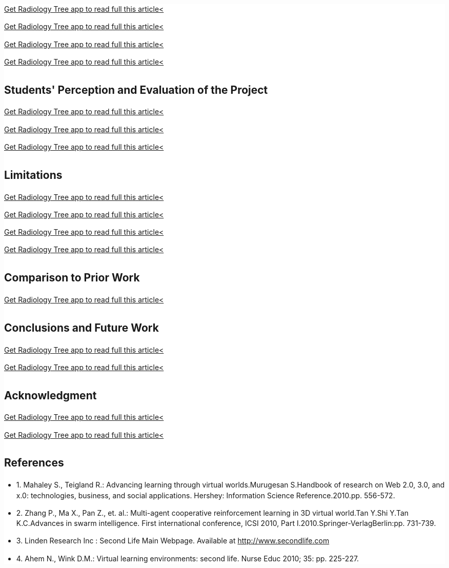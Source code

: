 [Get Radiology Tree app to read full this article<](https://clinicalpub.com/app)

[Get Radiology Tree app to read full this article<](https://clinicalpub.com/app)

[Get Radiology Tree app to read full this article<](https://clinicalpub.com/app)

[Get Radiology Tree app to read full this article<](https://clinicalpub.com/app)

## Students' Perception and Evaluation of the Project

[Get Radiology Tree app to read full this article<](https://clinicalpub.com/app)

[Get Radiology Tree app to read full this article<](https://clinicalpub.com/app)

[Get Radiology Tree app to read full this article<](https://clinicalpub.com/app)

## Limitations

[Get Radiology Tree app to read full this article<](https://clinicalpub.com/app)

[Get Radiology Tree app to read full this article<](https://clinicalpub.com/app)

[Get Radiology Tree app to read full this article<](https://clinicalpub.com/app)

[Get Radiology Tree app to read full this article<](https://clinicalpub.com/app)

## Comparison to Prior Work

[Get Radiology Tree app to read full this article<](https://clinicalpub.com/app)

## Conclusions and Future Work

[Get Radiology Tree app to read full this article<](https://clinicalpub.com/app)

[Get Radiology Tree app to read full this article<](https://clinicalpub.com/app)

## Acknowledgment

[Get Radiology Tree app to read full this article<](https://clinicalpub.com/app)

[Get Radiology Tree app to read full this article<](https://clinicalpub.com/app)

## References

- 1\. Mahaley S., Teigland R.: Advancing learning through virtual worlds.Murugesan S.Handbook of research on Web 2.0, 3.0, and x.0: technologies, business, and social applications. Hershey: Information Science Reference.2010.pp. 556-572.


- 2\. Zhang P., Ma X., Pan Z., et. al.: Multi-agent cooperative reinforcement learning in 3D virtual world.Tan Y.Shi Y.Tan K.C.Advances in swarm intelligence. First international conference, ICSI 2010, Part I.2010.Springer-VerlagBerlin:pp. 731-739.


- 3\. Linden Research Inc : Second Life Main Webpage. Available at http://www.secondlife.com

- 4\. Ahem N., Wink D.M.: Virtual learning environments: second life. Nurse Educ 2010; 35: pp. 225-227.
